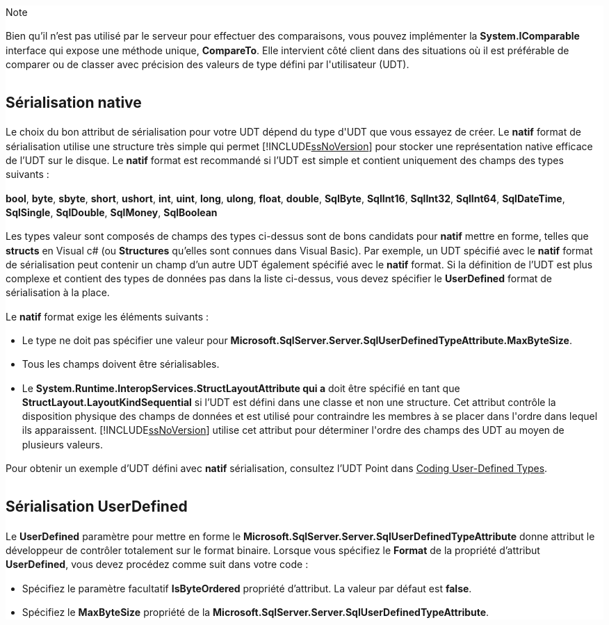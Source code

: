 > [!NOTE]  
>  Bien qu’il n’est pas utilisé par le serveur pour effectuer des comparaisons, vous pouvez implémenter la **System.IComparable** interface qui expose une méthode unique, **CompareTo**. Elle intervient côté client dans des situations où il est préférable de comparer ou de classer avec précision des valeurs de type défini par l'utilisateur (UDT).  
  
## <a name="native-serialization"></a>Sérialisation native  
 Le choix du bon attribut de sérialisation pour votre UDT dépend du type d'UDT que vous essayez de créer. Le **natif** format de sérialisation utilise une structure très simple qui permet [!INCLUDE[ssNoVersion](../../includes/ssnoversion-md.md)] pour stocker une représentation native efficace de l’UDT sur le disque. Le **natif** format est recommandé si l’UDT est simple et contient uniquement des champs des types suivants :  
  
 **bool**, **byte**, **sbyte**, **short**, **ushort**, **int**, **uint**, **long**, **ulong**, **float**, **double**, **SqlByte**, **SqlInt16**, **SqlInt32**, **SqlInt64**, **SqlDateTime**, **SqlSingle**, **SqlDouble**, **SqlMoney**, **SqlBoolean**  
  
 Les types valeur sont composés de champs des types ci-dessus sont de bons candidats pour **natif** mettre en forme, telles que **structs** en Visual c# (ou **Structures** qu’elles sont connues dans Visual Basic). Par exemple, un UDT spécifié avec le **natif** format de sérialisation peut contenir un champ d’un autre UDT également spécifié avec le **natif** format. Si la définition de l’UDT est plus complexe et contient des types de données pas dans la liste ci-dessus, vous devez spécifier le **UserDefined** format de sérialisation à la place.  
  
 Le **natif** format exige les éléments suivants :  
  
-   Le type ne doit pas spécifier une valeur pour **Microsoft.SqlServer.Server.SqlUserDefinedTypeAttribute.MaxByteSize**.  
  
-   Tous les champs doivent être sérialisables.  
  
-   Le **System.Runtime.InteropServices.StructLayoutAttribute qui a** doit être spécifié en tant que **StructLayout.LayoutKindSequential** si l’UDT est défini dans une classe et non une structure. Cet attribut contrôle la disposition physique des champs de données et est utilisé pour contraindre les membres à se placer dans l'ordre dans lequel ils apparaissent. [!INCLUDE[ssNoVersion](../../includes/ssnoversion-md.md)] utilise cet attribut pour déterminer l'ordre des champs des UDT au moyen de plusieurs valeurs.  
  
 Pour obtenir un exemple d’UDT défini avec **natif** sérialisation, consultez l’UDT Point dans [Coding User-Defined Types](../../relational-databases/clr-integration-database-objects-user-defined-types/creating-user-defined-types-coding.md).  
  
## <a name="userdefined-serialization"></a>Sérialisation UserDefined  
 Le **UserDefined** paramètre pour mettre en forme le **Microsoft.SqlServer.Server.SqlUserDefinedTypeAttribute** donne attribut le développeur de contrôler totalement sur le format binaire. Lorsque vous spécifiez le **Format** de la propriété d’attribut **UserDefined**, vous devez procédez comme suit dans votre code :  
  
-   Spécifiez le paramètre facultatif **IsByteOrdered** propriété d’attribut. La valeur par défaut est **false**.  
  
-   Spécifiez le **MaxByteSize** propriété de la **Microsoft.SqlServer.Server.SqlUserDefinedTypeAttribute**.  
  